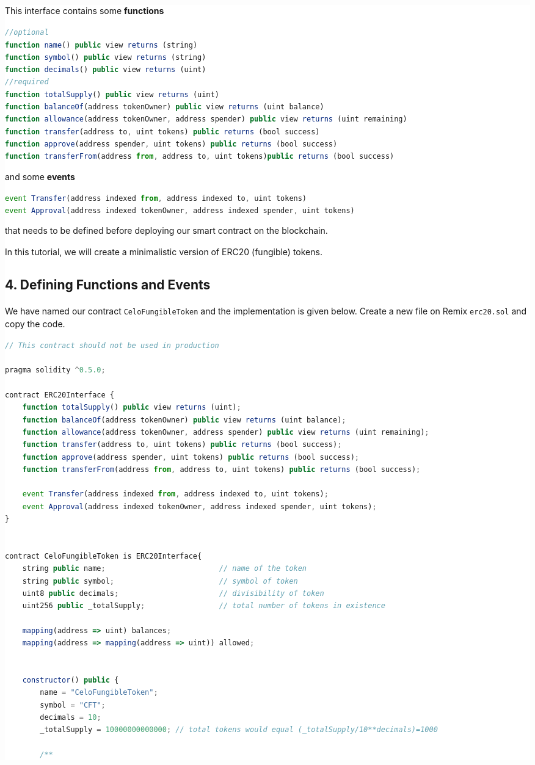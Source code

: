 This interface contains some **functions**

```javascript
//optional
function name() public view returns (string)
function symbol() public view returns (string)
function decimals() public view returns (uint)
//required
function totalSupply() public view returns (uint)
function balanceOf(address tokenOwner) public view returns (uint balance)
function allowance(address tokenOwner, address spender) public view returns (uint remaining)
function transfer(address to, uint tokens) public returns (bool success)
function approve(address spender, uint tokens) public returns (bool success)
function transferFrom(address from, address to, uint tokens)public returns (bool success)
```

and some **events**

```javascript
event Transfer(address indexed from, address indexed to, uint tokens)
event Approval(address indexed tokenOwner, address indexed spender, uint tokens)
```

that needs to be defined before deploying our smart contract on the blockchain.

In this tutorial, we will create a minimalistic version of ERC20 \(fungible\) tokens.

## 4. Defining Functions and Events

We have named our contract `CeloFungibleToken` and the implementation is given below. Create a new file on Remix `erc20.sol` and copy the code.

```javascript
// This contract should not be used in production

pragma solidity ^0.5.0;

contract ERC20Interface {
    function totalSupply() public view returns (uint);
    function balanceOf(address tokenOwner) public view returns (uint balance);
    function allowance(address tokenOwner, address spender) public view returns (uint remaining);
    function transfer(address to, uint tokens) public returns (bool success);
    function approve(address spender, uint tokens) public returns (bool success);
    function transferFrom(address from, address to, uint tokens) public returns (bool success);

    event Transfer(address indexed from, address indexed to, uint tokens);
    event Approval(address indexed tokenOwner, address indexed spender, uint tokens);
}


contract CeloFungibleToken is ERC20Interface{
    string public name;                          // name of the token
    string public symbol;                        // symbol of token
    uint8 public decimals;                       // divisibility of token
    uint256 public _totalSupply;                 // total number of tokens in existence

    mapping(address => uint) balances;
    mapping(address => mapping(address => uint)) allowed;


    constructor() public {
        name = "CeloFungibleToken";
        symbol = "CFT";
        decimals = 10; 
        _totalSupply = 10000000000000; // total tokens would equal (_totalSupply/10**decimals)=1000

        /** 
```